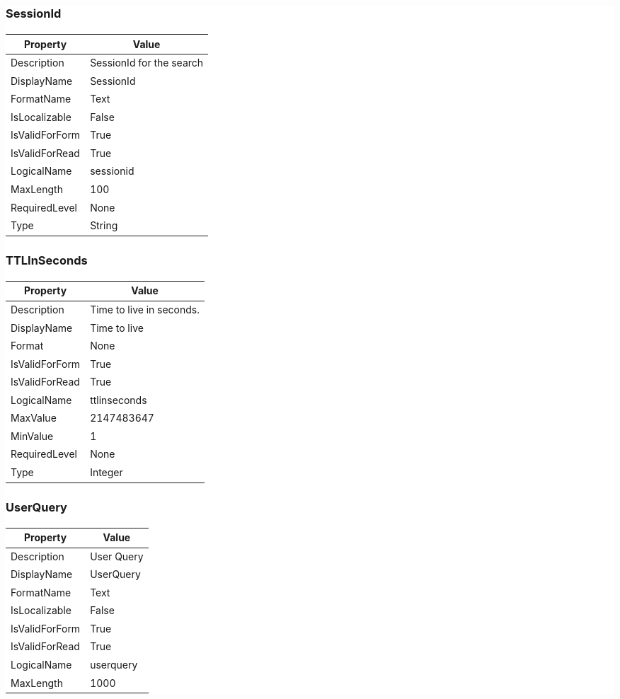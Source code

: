 
### <a name="BKMK_SessionId"></a> SessionId

|Property|Value|
|--------|-----|
|Description|SessionId for the search|
|DisplayName|SessionId|
|FormatName|Text|
|IsLocalizable|False|
|IsValidForForm|True|
|IsValidForRead|True|
|LogicalName|sessionid|
|MaxLength|100|
|RequiredLevel|None|
|Type|String|


### <a name="BKMK_TTLInSeconds"></a> TTLInSeconds

|Property|Value|
|--------|-----|
|Description|Time to live in seconds.|
|DisplayName|Time to live|
|Format|None|
|IsValidForForm|True|
|IsValidForRead|True|
|LogicalName|ttlinseconds|
|MaxValue|2147483647|
|MinValue|1|
|RequiredLevel|None|
|Type|Integer|


### <a name="BKMK_UserQuery"></a> UserQuery

|Property|Value|
|--------|-----|
|Description|User Query|
|DisplayName|UserQuery|
|FormatName|Text|
|IsLocalizable|False|
|IsValidForForm|True|
|IsValidForRead|True|
|LogicalName|userquery|
|MaxLength|1000|